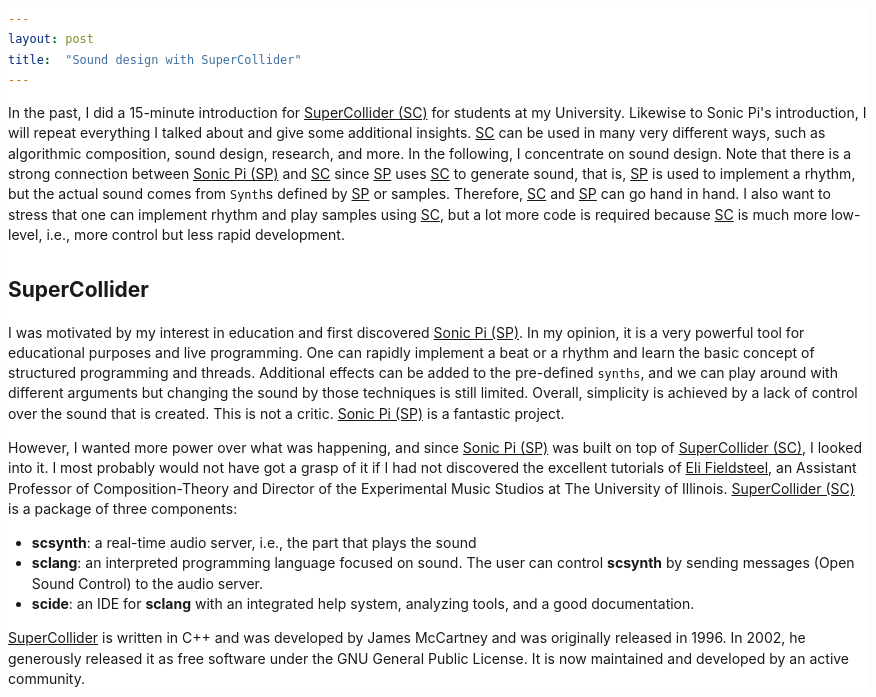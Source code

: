 ```yaml
---
layout: post
title:  "Sound design with SuperCollider"
---
```


In the past, I did a 15-minute introduction for [SuperCollider (SC)](https://supercollider.github.io/) for students at my University.
Likewise to Sonic Pi's introduction, I will repeat everything I talked about and give some additional insights.
[SC](https://supercollider.github.io/) can be used in many very different ways, such as algorithmic composition, sound design, research, and more.
In the following, I concentrate on sound design.
Note that there is a strong connection between [Sonic Pi (SP)](https://sonic-pi.net/) and [SC](https://supercollider.github.io/) since [SP](https://sonic-pi.net/) uses [SC](https://supercollider.github.io/) to generate sound, that is, [SP](https://sonic-pi.net/) is used to implement a rhythm, but the actual sound comes from ``Synth``s defined by [SP](https://sonic-pi.net/) or samples.
Therefore, [SC](https://supercollider.github.io/) and [SP](https://sonic-pi.net/) can go hand in hand.
I also want to stress that one can implement rhythm and play samples using [SC](https://supercollider.github.io/), but a lot more code is required because [SC](https://supercollider.github.io/) is much more low-level, i.e., more control but less rapid development.

## SuperCollider

I was motivated by my interest in education and first discovered [Sonic Pi (SP)](https://sonic-pi.net/).
In my opinion, it is a very powerful tool for educational purposes and live programming.
One can rapidly implement a beat or a rhythm and learn the basic concept of structured programming and threads.
Additional effects can be added to the pre-defined ``synths``, and we can play around with different arguments but changing the sound by those techniques is still limited.
Overall, simplicity is achieved by a lack of control over the sound that is created.
This is not a critic.
[Sonic Pi (SP)](https://sonic-pi.net/) is a fantastic project.

However, I wanted more power over what was happening, and since [Sonic Pi (SP)](https://sonic-pi.net/) was built on top of [SuperCollider (SC)](https://supercollider.github.io/), I looked into it.
I most probably would not have got a grasp of it if I had not discovered the excellent tutorials of [Eli Fieldsteel](https://www.youtube.com/user/elifieldsteel), an Assistant Professor of Composition-Theory and Director of the Experimental Music Studios at The University of Illinois.
[SuperCollider (SC)](https://supercollider.github.io/) is a package of three components:
+ **scsynth**: a real-time audio server, i.e., the part that plays the sound
+ **sclang**: an interpreted programming language focused on sound. The user can control **scsynth** by sending messages (Open Sound Control) to the audio server.
+ **scide**: an IDE for **sclang** with an integrated help system, analyzing tools, and a good documentation.

[SuperCollider](https://supercollider.github.io/) is written in C++ and was developed by James McCartney and was originally released in 1996. In 2002, he generously released it as free software under the GNU General Public License. It is now maintained and developed by an active community.
